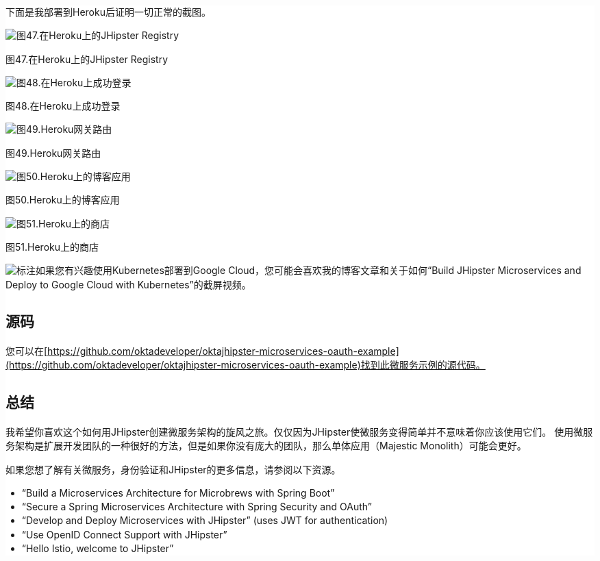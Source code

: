 下面是我部署到Heroku后证明一切正常的截图。

![图47.在Heroku上的JHipster Registry](https://blobscdn.gitbook.com/v0/b/gitbook-28427.appspot.com/o/assets%2F-LauRN4EpK_MjXhOnPl7%2F-LauZgtqHq7W3A5MysML%2F-LauaPwSorxRKXhvolY0%2F47.jpg?alt=media&token=023e00ee-45ef-4f07-aaa6-daa91a2598ca)

图47.在Heroku上的JHipster Registry

![图48.在Heroku上成功登录](https://blobscdn.gitbook.com/v0/b/gitbook-28427.appspot.com/o/assets%2F-LauRN4EpK_MjXhOnPl7%2F-LauZgtqHq7W3A5MysML%2F-LauaPwa4ogsUs_St2E-%2F48.jpg?alt=media&token=aee8f971-43fc-477c-b9a3-9bd242410ba6)

图48.在Heroku上成功登录

![图49.Heroku网关路由](https://blobscdn.gitbook.com/v0/b/gitbook-28427.appspot.com/o/assets%2F-LauRN4EpK_MjXhOnPl7%2F-LauZgtqHq7W3A5MysML%2F-LauaPwd0wjjEO0tXphO%2F49.jpg?alt=media&token=f45a7054-d489-42fc-9a86-0be95ef82577)

图49.Heroku网关路由

![图50.Heroku上的博客应用](https://blobscdn.gitbook.com/v0/b/gitbook-28427.appspot.com/o/assets%2F-LauRN4EpK_MjXhOnPl7%2F-LauZgtqHq7W3A5MysML%2F-LauaPwgx-Uy4Zw1h3ON%2F50.jpg?alt=media&token=bf8e9dbd-383a-43c3-a583-7cff84e4972a)

图50.Heroku上的博客应用

![图51.Heroku上的商店](https://blobscdn.gitbook.com/v0/b/gitbook-28427.appspot.com/o/assets%2F-LauRN4EpK_MjXhOnPl7%2F-LauZgtqHq7W3A5MysML%2F-LauaPwmvFANplrB2sdT%2F51.jpg?alt=media&token=1e62771e-02b4-4f54-8da4-151416b32ee5)

图51.Heroku上的商店

![标注](https://firebasestorage.googleapis.com/v0/b/gitbook-28427.appspot.com/o/assets%2F-LauRN4EpK_MjXhOnPl7%2F-LauZgtqHq7W3A5MysML%2F-LauaPx6ZThl3Rt16hD5%2Ftips.png?alt=media&token=fb300145-5e11-4393-9844-0f19274a52af)如果您有兴趣使用Kubernetes部署到Google Cloud，您可能会喜欢我的博客文章和关于如何“Build JHipster Microservices and Deploy to Google Cloud with Kubernetes”的截屏视频。

## 源码

您可以在[https://github.com/oktadeveloper/oktajhipster-microservices-oauth-example](https://github.com/oktadeveloper/oktajhipster-microservices-oauth-example)找到此微服务示例的源代码。

## 总结

我希望你喜欢这个如何用JHipster创建微服务架构的旋风之旅。仅仅因为JHipster使微服务变得简单并不意味着你应该使用它们。 使用微服务架构是扩展开发团队的一种很好的方法，但是如果你没有庞大的团队，那么单体应用（Majestic Monolith）可能会更好。

如果您想了解有关微服务，身份验证和JHipster的更多信息，请参阅以下资源。

* “Build a Microservices Architecture for Microbrews with Spring Boot”
* “Secure a Spring Microservices Architecture with Spring Security and OAuth”
* “Develop and Deploy Microservices with JHipster” (uses JWT for authentication)
* “Use OpenID Connect Support with JHipster”
* “Hello Istio, welcome to JHipster”

